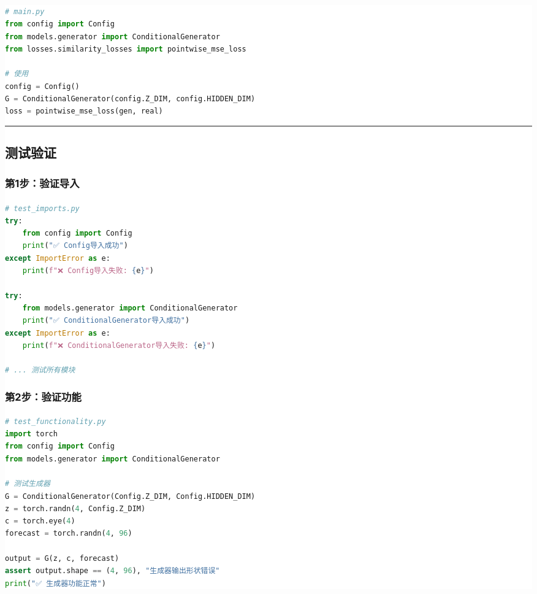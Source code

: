 ```python
# main.py
from config import Config
from models.generator import ConditionalGenerator
from losses.similarity_losses import pointwise_mse_loss

# 使用
config = Config()
G = ConditionalGenerator(config.Z_DIM, config.HIDDEN_DIM)
loss = pointwise_mse_loss(gen, real)
```

---

## 测试验证

### **第1步：验证导入**

```python
# test_imports.py
try:
    from config import Config
    print("✅ Config导入成功")
except ImportError as e:
    print(f"❌ Config导入失败: {e}")

try:
    from models.generator import ConditionalGenerator
    print("✅ ConditionalGenerator导入成功")
except ImportError as e:
    print(f"❌ ConditionalGenerator导入失败: {e}")

# ... 测试所有模块
```

### **第2步：验证功能**

```python
# test_functionality.py
import torch
from config import Config
from models.generator import ConditionalGenerator

# 测试生成器
G = ConditionalGenerator(Config.Z_DIM, Config.HIDDEN_DIM)
z = torch.randn(4, Config.Z_DIM)
c = torch.eye(4)
forecast = torch.randn(4, 96)

output = G(z, c, forecast)
assert output.shape == (4, 96), "生成器输出形状错误"
print("✅ 生成器功能正常")
```

